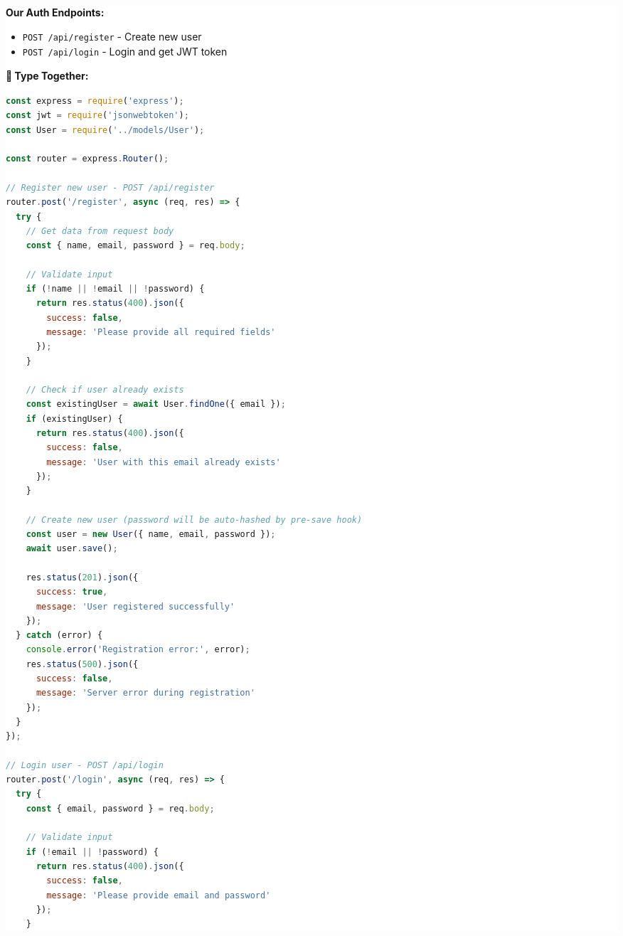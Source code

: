 **Our Auth Endpoints:**
- `POST /api/register` - Create new user
- `POST /api/login` - Login and get JWT token

**📝 Type Together:**

```javascript
const express = require('express');
const jwt = require('jsonwebtoken');
const User = require('../models/User');

const router = express.Router();

// Register new user - POST /api/register
router.post('/register', async (req, res) => {
  try {
    // Get data from request body
    const { name, email, password } = req.body;

    // Validate input
    if (!name || !email || !password) {
      return res.status(400).json({ 
        success: false, 
        message: 'Please provide all required fields' 
      });
    }

    // Check if user already exists
    const existingUser = await User.findOne({ email });
    if (existingUser) {
      return res.status(400).json({ 
        success: false, 
        message: 'User with this email already exists' 
      });
    }

    // Create new user (password will be auto-hashed by pre-save hook)
    const user = new User({ name, email, password });
    await user.save();

    res.status(201).json({ 
      success: true, 
      message: 'User registered successfully' 
    });
  } catch (error) {
    console.error('Registration error:', error);
    res.status(500).json({ 
      success: false, 
      message: 'Server error during registration' 
    });
  }
});

// Login user - POST /api/login
router.post('/login', async (req, res) => {
  try {
    const { email, password } = req.body;

    // Validate input
    if (!email || !password) {
      return res.status(400).json({ 
        success: false, 
        message: 'Please provide email and password' 
      });
    }
```